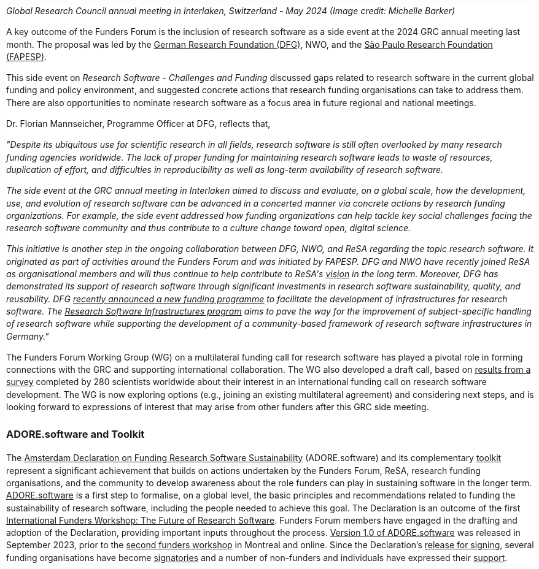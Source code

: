 _Global Research Council annual meeting in Interlaken, Switzerland - May 2024_
_(Image credit: Michelle Barker)_

A key outcome of the Funders Forum is the inclusion of research software as a side event at the 2024 GRC annual meeting last month. The proposal was led by the [German Research Foundation (DFG)](https://www.dfg.de/en), NWO, and the [São Paulo Research Foundation (FAPESP)](https://fapesp.br/en).

This side event on _Research Software - Challenges and Funding_ discussed gaps related to research software in the current global funding and policy environment, and suggested concrete actions that research funding organisations can take to address them. There are also opportunities to nominate research software as a focus area in future regional and national meetings.

Dr. Florian Mannseicher, Programme Officer at DFG, reflects that,

_"Despite its ubiquitous use for scientific research in all fields, research software is still often overlooked by many research funding agencies worldwide. The lack of proper funding for maintaining research software leads to waste of resources, duplication of effort, and difficulties in reproducibility as well as long-term availability of research software._
 
_The side event at the GRC annual meeting in Interlaken aimed to discuss and evaluate, on a global scale, how the development, use, and evolution of research software can be advanced in a concerted manner via concrete actions by research funding organizations. For example, the side event addressed how funding organizations can help tackle key social challenges facing the research software community and thus contribute to a culture change toward open, digital science._

_This initiative is another step in the ongoing collaboration between DFG, NWO, and ReSA regarding the topic research software. It originated as part of activities around the Funders Forum and was initiated by FAPESP. DFG and NWO have recently joined ReSA as organisational members and will thus continue to help contribute to ReSA's [vision](https://www.researchsoft.org/about-resa/) in the long term. Moreover, DFG has demonstrated its support of research software through significant investments in research software sustainability, quality, and reusability. DFG [recently announced a new funding programme](https://www.dfg.de/en/news/news-topics/announcements-proposals/2024/ifr-24-41) to facilitate the development of infrastructures for research software. The [Research Software Infrastructures program](https://www.dfg.de/en/research-funding/funding-opportunities/programmes/infrastructure/lis/funding-opportunities/research-software-infrastructures) aims to pave the way for the improvement of subject-specific handling of research software while supporting the development of a community-based framework of research software infrastructures in Germany."_

The Funders Forum Working Group (WG) on a multilateral funding call for research software has played a pivotal role in forming connections with the GRC and supporting international collaboration. The WG also developed a draft call, based on [results from a survey](https://zenodo.org/records/10651247) completed by 280 scientists worldwide about their interest in an international funding call on research software development. The WG is now exploring options (e.g., joining an existing multilateral agreement) and considering next steps, and is looking forward to expressions of interest that may arise from other funders after this GRC side meeting.

### **ADORE.software and Toolkit**

The [Amsterdam Declaration on Funding Research Software Sustainability](https://adore.software/declaration/) (ADORE.software) and its complementary [toolkit](https://adore.software/toolkit/) represent a significant achievement that builds on actions undertaken by the Funders Forum, ReSA, research funding organisations, and the community to develop awareness about the role funders can play in sustaining software in the longer term. [ADORE.software](https://adore.software/) is a first step to formalise, on a global level, the basic principles and recommendations related to funding the sustainability of research software, including the people needed to achieve this goal. The Declaration is an outcome of the first [International Funders Workshop: The Future of Research Software](https://future-of-research-software.org/). Funders Forum members have engaged in the drafting and adoption of the Declaration, providing important inputs throughout the process. [Version 1.0 of ADORE.software](https://adore.software/declaration/) was released in September 2023, prior to the [second funders workshop](https://adore.software/international-research-software-funders-workshop/) in Montreal and online. Since the Declaration’s [release for signing](https://www.researchsoft.org/blog/2023-09-15/), several funding organisations have become [signatories](https://adore.software/signatories/) and a number of non-funders and individuals have expressed their [support](https://adore.software/get-involved/).
